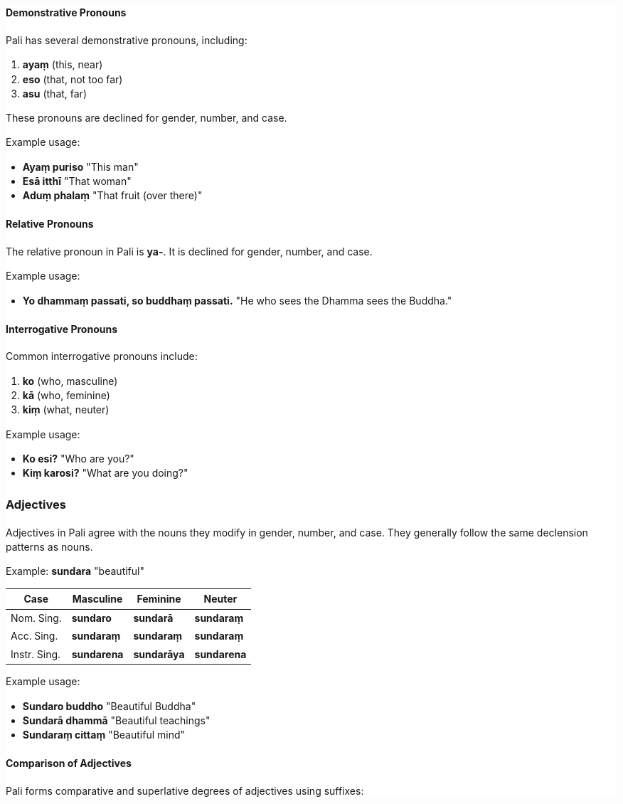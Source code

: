 #### Demonstrative Pronouns

Pali has several demonstrative pronouns, including:

1. **ayaṃ** (this, near)
2. **eso** (that, not too far)
3. **asu** (that, far)

These pronouns are declined for gender, number, and case.

Example usage:
- **Ayaṃ puriso** "This man"
- **Esā itthī** "That woman"
- **Aduṃ phalaṃ** "That fruit (over there)"

#### Relative Pronouns

The relative pronoun in Pali is **ya-**. It is declined for gender, number, and case.

Example usage:
- **Yo dhammaṃ passati, so buddhaṃ passati.** "He who sees the Dhamma sees the Buddha."

#### Interrogative Pronouns

Common interrogative pronouns include:

1. **ko** (who, masculine)
2. **kā** (who, feminine)
3. **kiṃ** (what, neuter)

Example usage:
- **Ko esi?** "Who are you?"
- **Kiṃ karosi?** "What are you doing?"

### Adjectives

Adjectives in Pali agree with the nouns they modify in gender, number, and case. They generally follow the same declension patterns as nouns.

Example: **sundara** "beautiful"

| Case | Masculine | Feminine | Neuter |
|------|-----------|----------|--------|
| Nom. Sing. | **sundaro** | **sundarā** | **sundaraṃ** |
| Acc. Sing. | **sundaraṃ** | **sundaraṃ** | **sundaraṃ** |
| Instr. Sing. | **sundarena** | **sundarāya** | **sundarena** |

Example usage:
- **Sundaro buddho** "Beautiful Buddha"
- **Sundarā dhammā** "Beautiful teachings"
- **Sundaraṃ cittaṃ** "Beautiful mind"

#### Comparison of Adjectives

Pali forms comparative and superlative degrees of adjectives using suffixes:
